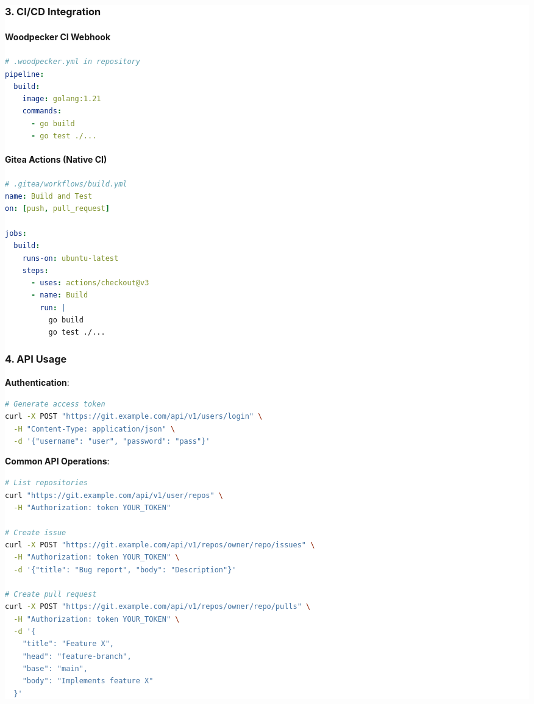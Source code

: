 ### 3. CI/CD Integration

#### Woodpecker CI Webhook

```yaml
# .woodpecker.yml in repository
pipeline:
  build:
    image: golang:1.21
    commands:
      - go build
      - go test ./...
```

#### Gitea Actions (Native CI)

```yaml
# .gitea/workflows/build.yml
name: Build and Test
on: [push, pull_request]

jobs:
  build:
    runs-on: ubuntu-latest
    steps:
      - uses: actions/checkout@v3
      - name: Build
        run: |
          go build
          go test ./...
```

### 4. API Usage

**Authentication**:
```bash
# Generate access token
curl -X POST "https://git.example.com/api/v1/users/login" \
  -H "Content-Type: application/json" \
  -d '{"username": "user", "password": "pass"}'
```

**Common API Operations**:
```bash
# List repositories
curl "https://git.example.com/api/v1/user/repos" \
  -H "Authorization: token YOUR_TOKEN"

# Create issue
curl -X POST "https://git.example.com/api/v1/repos/owner/repo/issues" \
  -H "Authorization: token YOUR_TOKEN" \
  -d '{"title": "Bug report", "body": "Description"}'

# Create pull request
curl -X POST "https://git.example.com/api/v1/repos/owner/repo/pulls" \
  -H "Authorization: token YOUR_TOKEN" \
  -d '{
    "title": "Feature X",
    "head": "feature-branch",
    "base": "main",
    "body": "Implements feature X"
  }'
```
